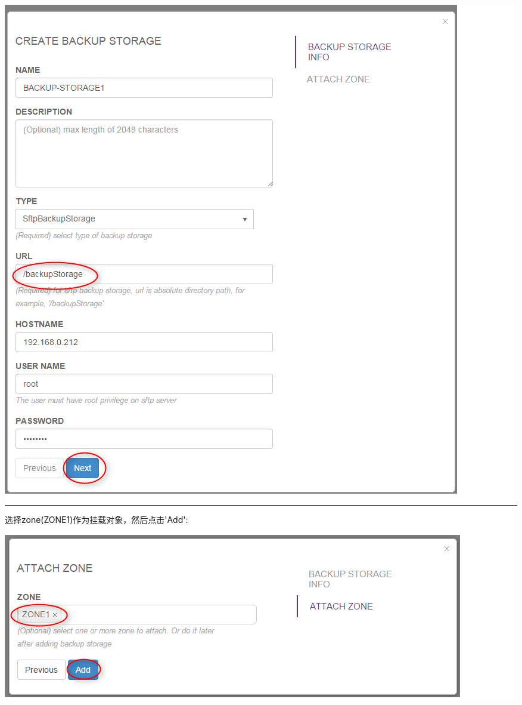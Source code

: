 <img  class="img-responsive"  src="/images/tutorials/t1/addBS3.png">

<hr>

选择zone(ZONE1)作为挂载对象，然后点击'Add':

<img  class="img-responsive"  src="/images/tutorials/t1/addBS4.png">
